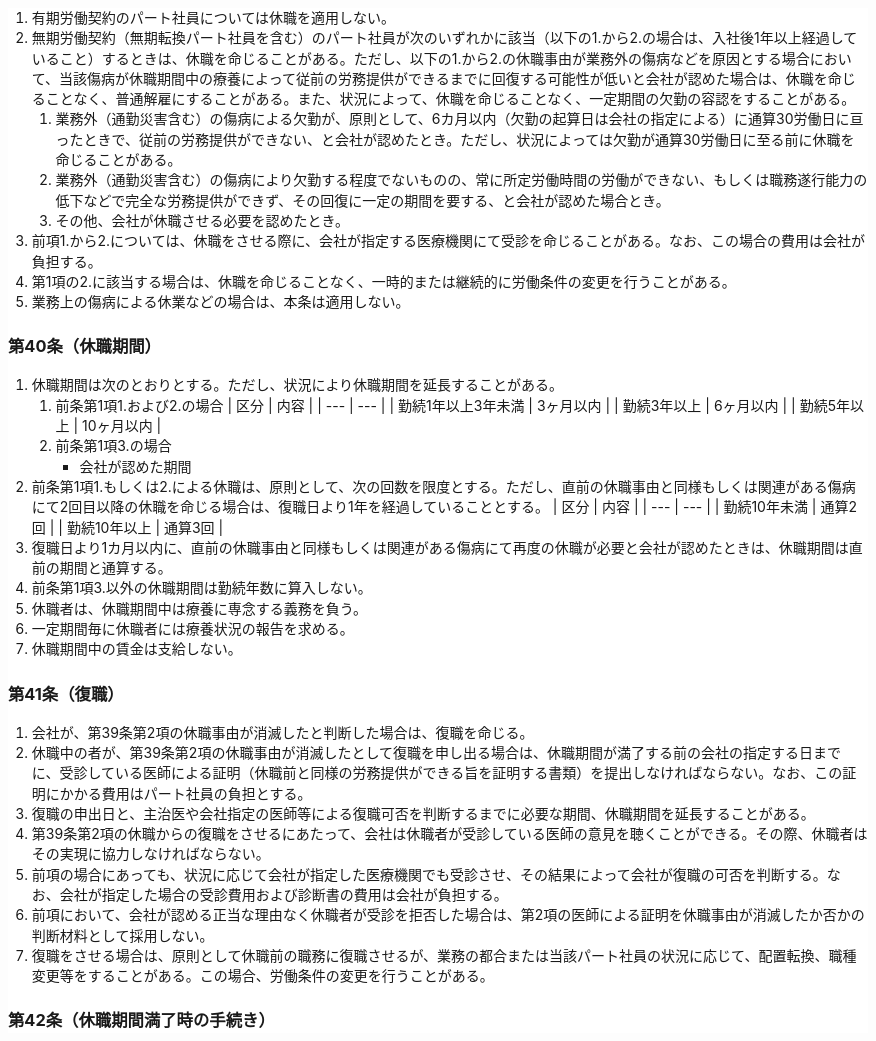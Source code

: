 1. 有期労働契約のパート社員については休職を適用しない。
2. 無期労働契約（無期転換パート社員を含む）のパート社員が次のいずれかに該当（以下の1.から2.の場合は、入社後1年以上経過していること）するときは、休職を命じることがある。ただし、以下の1.から2.の休職事由が業務外の傷病などを原因とする場合において、当該傷病が休職期間中の療養によって従前の労務提供ができるまでに回復する可能性が低いと会社が認めた場合は、休職を命じることなく、普通解雇にすることがある。また、状況によって、休職を命じることなく、一定期間の欠勤の容認をすることがある。
    1. 業務外（通勤災害含む）の傷病による欠勤が、原則として、6カ月以内（欠勤の起算日は会社の指定による）に通算30労働日に亘ったときで、従前の労務提供ができない、と会社が認めたとき。ただし、状況によっては欠勤が通算30労働日に至る前に休職を命じることがある。
    2. 業務外（通勤災害含む）の傷病により欠勤する程度でないものの、常に所定労働時間の労働ができない、もしくは職務遂行能力の低下などで完全な労務提供ができず、その回復に一定の期間を要する、と会社が認めた場合とき。
    3. その他、会社が休職させる必要を認めたとき。
3. 前項1.から2.については、休職をさせる際に、会社が指定する医療機関にて受診を命じることがある。なお、この場合の費用は会社が負担する。
4. 第1項の2.に該当する場合は、休職を命じることなく、一時的または継続的に労働条件の変更を行うことがある。
5. 業務上の傷病による休業などの場合は、本条は適用しない。

### 第40条（休職期間）

1. 休職期間は次のとおりとする。ただし、状況により休職期間を延長することがある。
    1. 前条第1項1.および2.の場合
        | 区分 | 内容 |
        | --- | --- |
        | 勤続1年以上3年未満 | 3ヶ月以内 |
        | 勤続3年以上 | 6ヶ月以内 |
        | 勤続5年以上 | 10ヶ月以内 |
    2. 前条第1項3.の場合
        - 会社が認めた期間
2. 前条第1項1.もしくは2.による休職は、原則として、次の回数を限度とする。ただし、直前の休職事由と同様もしくは関連がある傷病にて2回目以降の休職を命じる場合は、復職日より1年を経過していることとする。
    | 区分 | 内容 |
    | --- | --- |
    | 勤続10年未満 | 通算2回 |
    | 勤続10年以上 | 通算3回 |
3. 復職日より1カ月以内に、直前の休職事由と同様もしくは関連がある傷病にて再度の休職が必要と会社が認めたときは、休職期間は直前の期間と通算する。
4. 前条第1項3.以外の休職期間は勤続年数に算入しない。
5. 休職者は、休職期間中は療養に専念する義務を負う。
6. 一定期間毎に休職者には療養状況の報告を求める。
7. 休職期間中の賃金は支給しない。

### 第41条（復職）

1. 会社が、第39条第2項の休職事由が消滅したと判断した場合は、復職を命じる。
2. 休職中の者が、第39条第2項の休職事由が消滅したとして復職を申し出る場合は、休職期間が満了する前の会社の指定する日までに、受診している医師による証明（休職前と同様の労務提供ができる旨を証明する書類）を提出しなければならない。なお、この証明にかかる費用はパート社員の負担とする。
3. 復職の申出日と、主治医や会社指定の医師等による復職可否を判断するまでに必要な期間、休職期間を延長することがある。
4. 第39条第2項の休職からの復職をさせるにあたって、会社は休職者が受診している医師の意見を聴くことができる。その際、休職者はその実現に協力しなければならない。
5. 前項の場合にあっても、状況に応じて会社が指定した医療機関でも受診させ、その結果によって会社が復職の可否を判断する。なお、会社が指定した場合の受診費用および診断書の費用は会社が負担する。
6. 前項において、会社が認める正当な理由なく休職者が受診を拒否した場合は、第2項の医師による証明を休職事由が消滅したか否かの判断材料として採用しない。
7. 復職をさせる場合は、原則として休職前の職務に復職させるが、業務の都合または当該パート社員の状況に応じて、配置転換、職種変更等をすることがある。この場合、労働条件の変更を行うことがある。

### 第42条（休職期間満了時の手続き）
